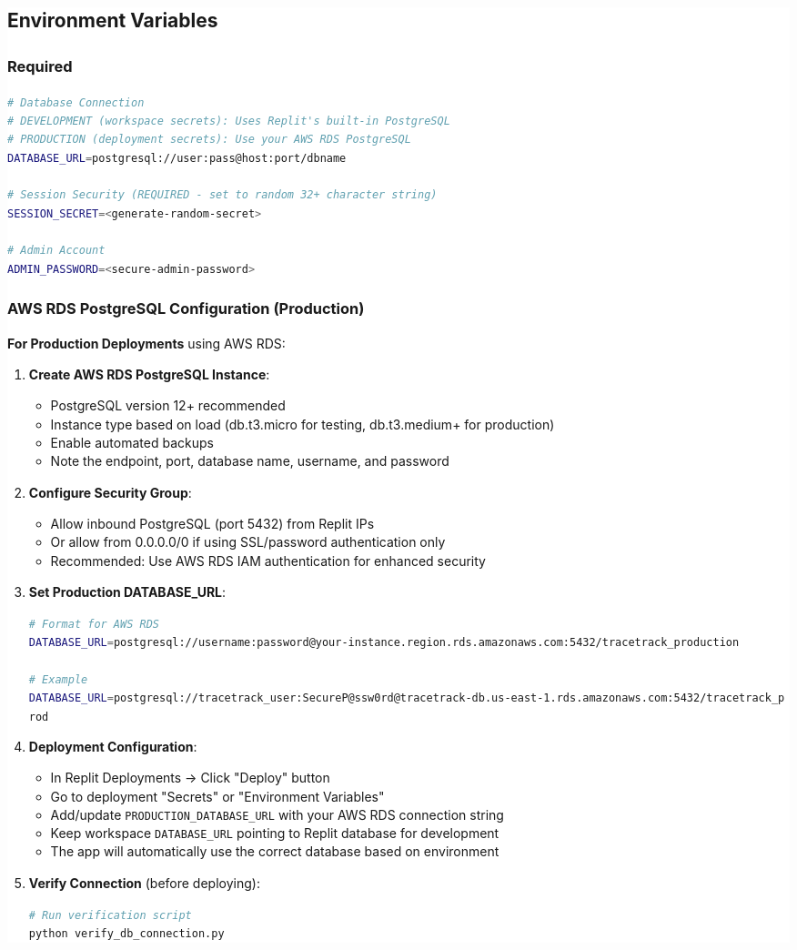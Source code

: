 ## Environment Variables

### Required
```bash
# Database Connection
# DEVELOPMENT (workspace secrets): Uses Replit's built-in PostgreSQL
# PRODUCTION (deployment secrets): Use your AWS RDS PostgreSQL
DATABASE_URL=postgresql://user:pass@host:port/dbname

# Session Security (REQUIRED - set to random 32+ character string)
SESSION_SECRET=<generate-random-secret>

# Admin Account
ADMIN_PASSWORD=<secure-admin-password>
```

### AWS RDS PostgreSQL Configuration (Production)

**For Production Deployments** using AWS RDS:

1. **Create AWS RDS PostgreSQL Instance**:
   - PostgreSQL version 12+ recommended
   - Instance type based on load (db.t3.micro for testing, db.t3.medium+ for production)
   - Enable automated backups
   - Note the endpoint, port, database name, username, and password

2. **Configure Security Group**:
   - Allow inbound PostgreSQL (port 5432) from Replit IPs
   - Or allow from 0.0.0.0/0 if using SSL/password authentication only
   - Recommended: Use AWS RDS IAM authentication for enhanced security

3. **Set Production DATABASE_URL**:
   ```bash
   # Format for AWS RDS
   DATABASE_URL=postgresql://username:password@your-instance.region.rds.amazonaws.com:5432/tracetrack_production
   
   # Example
   DATABASE_URL=postgresql://tracetrack_user:SecureP@ssw0rd@tracetrack-db.us-east-1.rds.amazonaws.com:5432/tracetrack_prod
   ```

4. **Deployment Configuration**:
   - In Replit Deployments → Click "Deploy" button
   - Go to deployment "Secrets" or "Environment Variables"
   - Add/update `PRODUCTION_DATABASE_URL` with your AWS RDS connection string
   - Keep workspace `DATABASE_URL` pointing to Replit database for development
   - The app will automatically use the correct database based on environment

5. **Verify Connection** (before deploying):
   ```bash
   # Run verification script
   python verify_db_connection.py
   ```
